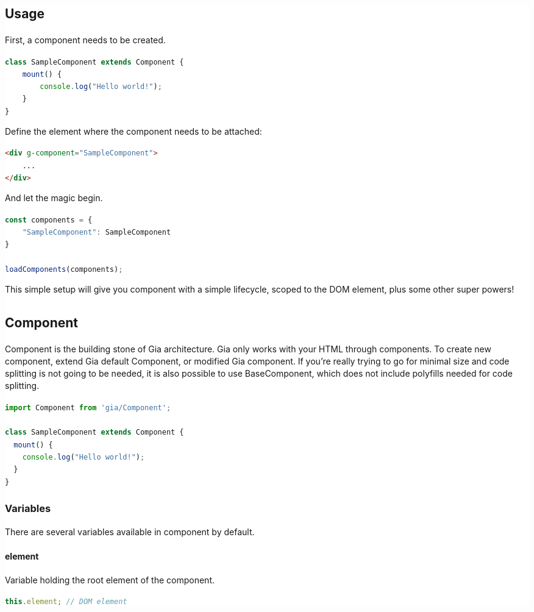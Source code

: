 

## Usage
First, a component needs to be created.
```javascript
class SampleComponent extends Component {
    mount() {
        console.log("Hello world!");
    }
}
```
Define the element where the component needs to be attached:
```html
<div g-component="SampleComponent">
    ...
</div>
```
And let the magic begin.
```javascript
const components = {
    "SampleComponent": SampleComponent
}

loadComponents(components);
```
This simple setup will give you component with a simple lifecycle, scoped to the DOM element, plus some other super powers!



## Component

Component is the building stone of Gia architecture. Gia only works with your HTML through components. To create new component, extend Gia default Component, or modified Gia component. If you’re really trying to go for minimal size and code splitting is not going to be needed, it is also possible to use BaseComponent, which does not include polyfills needed for code splitting.
```javascript
import Component from 'gia/Component';

class SampleComponent extends Component {
  mount() {
    console.log("Hello world!");
  }
}
```

### Variables

There are several variables available in component by default.

#### element
Variable holding the root element of the component.
```javascript
this.element; // DOM element
```
